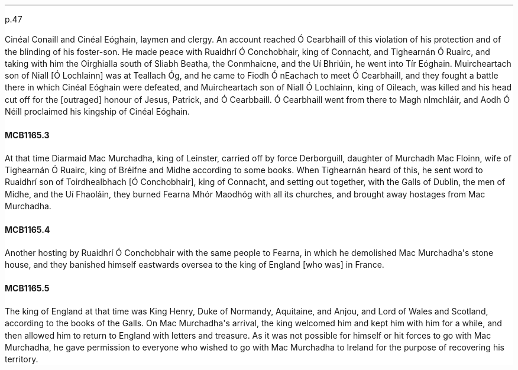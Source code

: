 
---

p.47


 Cinéal Conaill and
Cinéal Eóghain, laymen and clergy. An account reached
Ó Cearbhaill of this violation of his protection and of the
blinding of his foster-son. He made peace with Ruaidhrí
Ó Conchobhair, king of Connacht, and Tighearnán
Ó Ruairc, and taking with him the Oirghialla south of Sliabh
Beatha, the Conmhaicne, and the Uí Bhriúin, he went
into Tír Eóghain. Muircheartach son of Niall [Ó
Lochlainn] was at Teallach Óg, and he came to Fiodh Ó
nEachach to meet Ó Cearbhaill, and they fought a battle there
in which Cinéal Eóghain were defeated, and
Muircheartach son of Niall Ó Lochlainn, king of Oileach, was
killed and his head cut off for the [outraged] honour of Jesus,
Patrick, and Ó Cearbbaill. Ó Cearbhaill went from there
to Magh nImchláir, and Aodh Ó Néill proclaimed
his kingship of Cinéal Eóghain.


#### MCB1165.3


 At that time Diarmaid Mac Murchadha, king of Leinster,
carried off by force Derborguill, daughter of Murchadh Mac Floinn,
wife of Tighearnán Ó Ruairc, king of Bréifne and
Midhe according to some books. When Tighearnán heard of this,
he sent word to Ruaidhrí son of Toirdhealbhach [Ó
Conchobhair], king of Connacht, and setting out together, with the
Galls of Dublin, the men of Midhe, and the Uí Fhaoláin,
they burned Fearna Mhór Maodhóg with all its churches,
and brought away hostages from Mac Murchadha.


#### MCB1165.4


 Another hosting by Ruaidhrí Ó
Conchobhair with the same people to Fearna, in which he demolished
Mac Murchadha's stone house, and they banished himself eastwards
oversea to the king of England [who was] in France.


#### MCB1165.5


 The king of England at that time was King Henry, Duke
of Normandy, Aquitaine, and Anjou, and Lord of Wales and Scotland,
according to the books of the Galls. On Mac Murchadha's arrival, the
king welcomed him and kept him with him for a while, and then allowed
him to return to England with letters and treasure. As it was not
possible for himself or hit forces to go with Mac Murchadha, he gave
permission to everyone who wished to go with Mac Murchadha to Ireland
for the purpose of recovering his territory.
